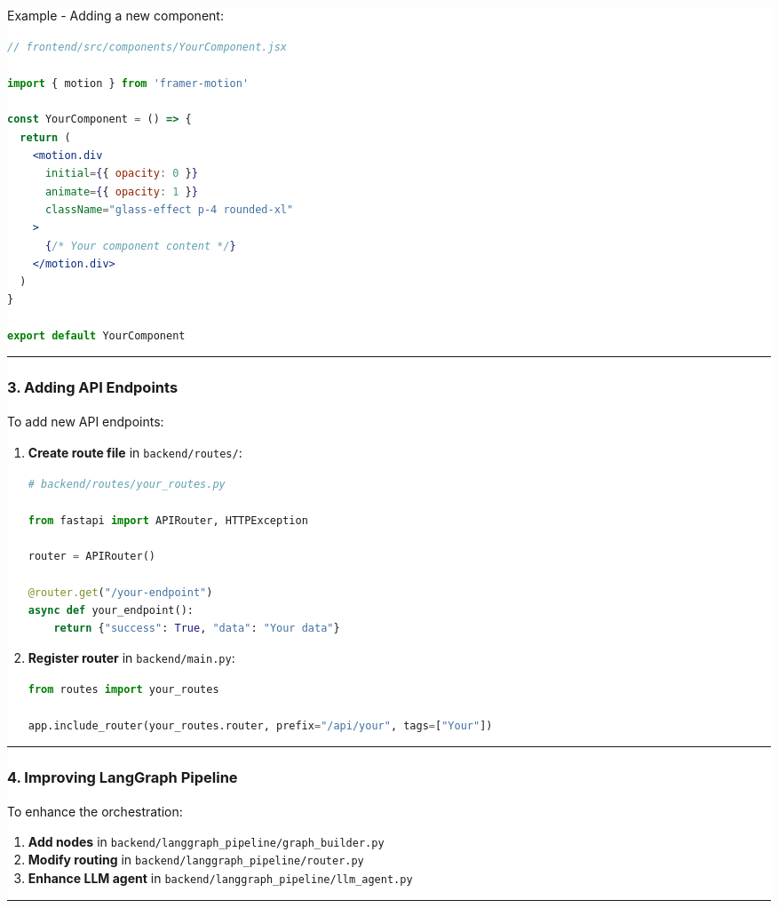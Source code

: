 Example - Adding a new component:
```jsx
// frontend/src/components/YourComponent.jsx

import { motion } from 'framer-motion'

const YourComponent = () => {
  return (
    <motion.div
      initial={{ opacity: 0 }}
      animate={{ opacity: 1 }}
      className="glass-effect p-4 rounded-xl"
    >
      {/* Your component content */}
    </motion.div>
  )
}

export default YourComponent
```

---

### **3. Adding API Endpoints**

To add new API endpoints:

1. **Create route file** in `backend/routes/`:
   ```python
   # backend/routes/your_routes.py
   
   from fastapi import APIRouter, HTTPException
   
   router = APIRouter()
   
   @router.get("/your-endpoint")
   async def your_endpoint():
       return {"success": True, "data": "Your data"}
   ```

2. **Register router** in `backend/main.py`:
   ```python
   from routes import your_routes
   
   app.include_router(your_routes.router, prefix="/api/your", tags=["Your"])
   ```

---

### **4. Improving LangGraph Pipeline**

To enhance the orchestration:

1. **Add nodes** in `backend/langgraph_pipeline/graph_builder.py`
2. **Modify routing** in `backend/langgraph_pipeline/router.py`
3. **Enhance LLM agent** in `backend/langgraph_pipeline/llm_agent.py`

---